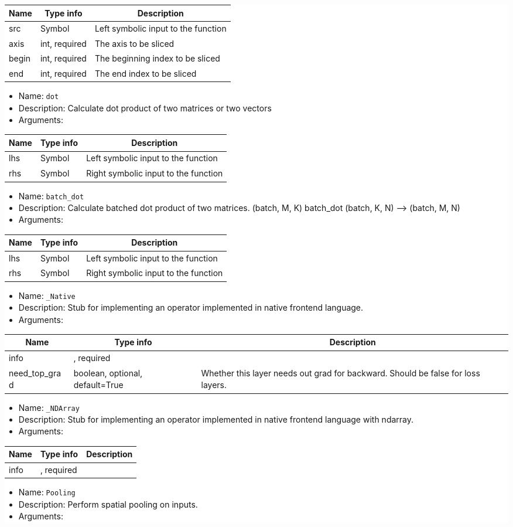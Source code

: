 | Name | Type info | Description |
| --- | --- | --- |
|src|Symbol|Left symbolic input to the function|
|axis|int, required|The axis to be sliced|
|begin|int, required|The beginning index to be sliced|
|end|int, required|The end index to be sliced|

* Name: `dot`
* Description: Calculate dot product of two matrices or two vectors
* Arguments: 

| Name | Type info | Description |
| --- | --- | --- |
|lhs|Symbol|Left symbolic input to the function|
|rhs|Symbol|Right symbolic input to the function|

* Name: `batch_dot`
* Description: Calculate batched dot product of two matrices. (batch, M, K) batch_dot (batch, K, N) --> (batch, M, N)
* Arguments: 

| Name | Type info | Description |
| --- | --- | --- |
|lhs|Symbol|Left symbolic input to the function|
|rhs|Symbol|Right symbolic input to the function|

* Name: `_Native`
* Description: Stub for implementing an operator implemented in native frontend language.
* Arguments: 

| Name | Type info | Description |
| --- | --- | --- |
|info|, required||
|need_top_grad|boolean, optional, default=True|Whether this layer needs out grad for backward. Should be false for loss layers.|

* Name: `_NDArray`
* Description: Stub for implementing an operator implemented in native frontend language with ndarray.
* Arguments: 

| Name | Type info | Description |
| --- | --- | --- |
|info|, required||

* Name: `Pooling`
* Description: Perform spatial pooling on inputs.
* Arguments: 
